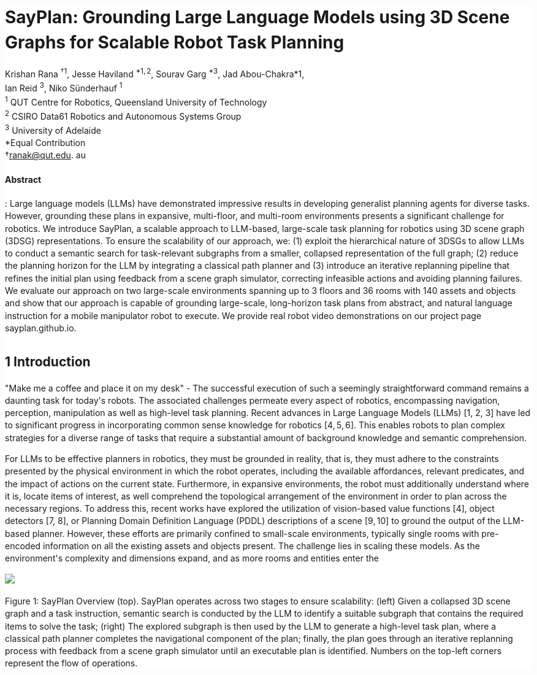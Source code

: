 # SayPlan: Grounding Large Language Models using 3D Scene Graphs for Scalable Robot Task Planning 

Krishan Rana ${ }^{\dagger 1}$, Jesse Haviland ${ }^{* 1,2}$, Sourav Garg ${ }^{* 3}$, Jad Abou-Chakra*1,<br>Ian Reid $^{3}$, Niko Sünderhauf ${ }^{1}$<br>${ }^{1}$ QUT Centre for Robotics, Queensland University of Technology<br>${ }^{2}$ CSIRO Data61 Robotics and Autonomous Systems Group<br>${ }^{3}$ University of Adelaide<br>*Equal Contribution<br>†ranak@qut.edu. au


#### Abstract

: Large language models (LLMs) have demonstrated impressive results in developing generalist planning agents for diverse tasks. However, grounding these plans in expansive, multi-floor, and multi-room environments presents a significant challenge for robotics. We introduce SayPlan, a scalable approach to LLM-based, large-scale task planning for robotics using 3D scene graph (3DSG) representations. To ensure the scalability of our approach, we: (1) exploit the hierarchical nature of 3DSGs to allow LLMs to conduct a semantic search for task-relevant subgraphs from a smaller, collapsed representation of the full graph; (2) reduce the planning horizon for the LLM by integrating a classical path planner and (3) introduce an iterative replanning pipeline that refines the initial plan using feedback from a scene graph simulator, correcting infeasible actions and avoiding planning failures. We evaluate our approach on two large-scale environments spanning up to 3 floors and 36 rooms with 140 assets and objects and show that our approach is capable of grounding large-scale, long-horizon task plans from abstract, and natural language instruction for a mobile manipulator robot to execute. We provide real robot video demonstrations on our project page sayplan.github.io.


## 1 Introduction

"Make me a coffee and place it on my desk" - The successful execution of such a seemingly straightforward command remains a daunting task for today's robots. The associated challenges permeate every aspect of robotics, encompassing navigation, perception, manipulation as well as high-level task planning. Recent advances in Large Language Models (LLMs) [1, 2, 3] have led to significant progress in incorporating common sense knowledge for robotics $[4,5,6]$. This enables robots to plan complex strategies for a diverse range of tasks that require a substantial amount of background knowledge and semantic comprehension.

For LLMs to be effective planners in robotics, they must be grounded in reality, that is, they must adhere to the constraints presented by the physical environment in which the robot operates, including the available affordances, relevant predicates, and the impact of actions on the current state. Furthermore, in expansive environments, the robot must additionally understand where it is, locate items of interest, as well comprehend the topological arrangement of the environment in order to plan across the necessary regions. To address this, recent works have explored the utilization of vision-based value functions [4], object detectors [7, 8], or Planning Domain Definition Language (PDDL) descriptions of a scene $[9,10]$ to ground the output of the LLM-based planner. However, these efforts are primarily confined to small-scale environments, typically single rooms with pre-encoded information on all the existing assets and objects present. The challenge lies in scaling these models. As the environment's complexity and dimensions expand, and as more rooms and entities enter the

![](https://cdn.mathpix.com/cropped/2024_06_04_9f5c08dcc69f0d50c30bg-02.jpg?height=948&width=1393&top_left_y=239&top_left_x=363)

Figure 1: SayPlan Overview (top). SayPlan operates across two stages to ensure scalability: (left) Given a collapsed 3D scene graph and a task instruction, semantic search is conducted by the LLM to identify a suitable subgraph that contains the required items to solve the task; (right) The explored subgraph is then used by the LLM to generate a high-level task plan, where a classical path planner completes the navigational component of the plan; finally, the plan goes through an iterative replanning process with feedback from a scene graph simulator until an executable plan is identified. Numbers on the top-left corners represent the flow of operations.
